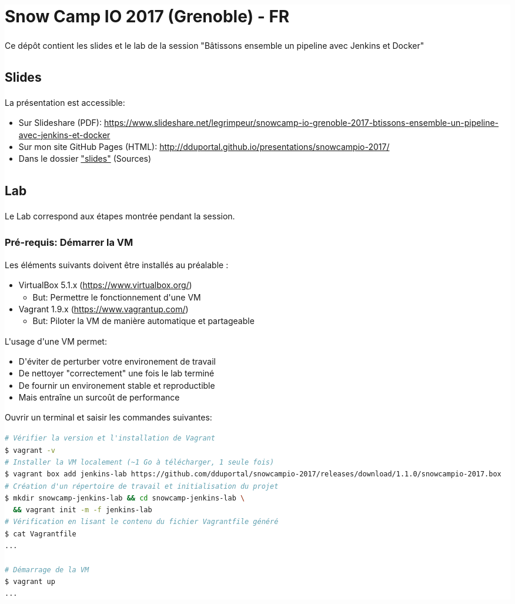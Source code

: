# Snow Camp IO 2017 (Grenoble) - FR

Ce dépôt contient les slides et le lab de la session
"Bâtissons ensemble un pipeline avec Jenkins et Docker"

## Slides

La présentation est accessible:

* Sur Slideshare (PDF): https://www.slideshare.net/legrimpeur/snowcamp-io-grenoble-2017-btissons-ensemble-un-pipeline-avec-jenkins-et-docker
* Sur mon site GitHub Pages (HTML): http://dduportal.github.io/presentations/snowcampio-2017/
* Dans le dossier ["slides"](./slides) (Sources)

## Lab

Le Lab correspond aux étapes montrée pendant la session.

### Pré-requis: Démarrer la VM

Les éléments suivants doivent être installés au préalable :

* VirtualBox 5.1.x (https://www.virtualbox.org/)
  - But: Permettre le fonctionnement d'une VM
* Vagrant 1.9.x (https://www.vagrantup.com/)
  - But: Piloter la VM de manière automatique et partageable

L'usage d'une VM permet:

* D'éviter de perturber votre environement de travail
* De nettoyer "correctement" une fois le lab terminé
* De fournir un environement stable et reproductible
* Mais entraîne un surcoût de performance


Ouvrir un terminal et saisir les commandes suivantes:

```bash
# Vérifier la version et l'installation de Vagrant
$ vagrant -v
# Installer la VM localement (~1 Go à télécharger, 1 seule fois)
$ vagrant box add jenkins-lab https://github.com/dduportal/snowcampio-2017/releases/download/1.1.0/snowcampio-2017.box
# Création d'un répertoire de travail et initialisation du projet
$ mkdir snowcamp-jenkins-lab && cd snowcamp-jenkins-lab \
  && vagrant init -m -f jenkins-lab
# Vérification en lisant le contenu du fichier Vagrantfile généré
$ cat Vagrantfile
...

# Démarrage de la VM
$ vagrant up
...
```

